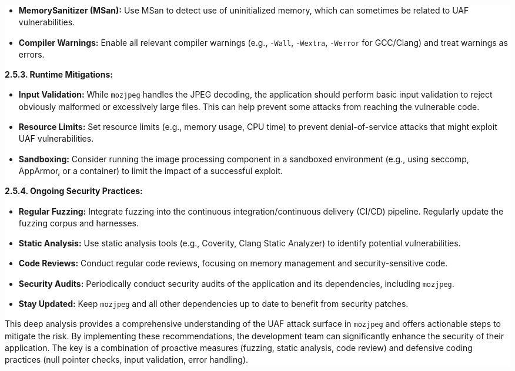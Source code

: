 *   **MemorySanitizer (MSan):**  Use MSan to detect use of uninitialized memory, which can sometimes be related to UAF vulnerabilities.

*   **Compiler Warnings:**  Enable all relevant compiler warnings (e.g., `-Wall`, `-Wextra`, `-Werror` for GCC/Clang) and treat warnings as errors.

**2.5.3. Runtime Mitigations:**

*   **Input Validation:**  While `mozjpeg` handles the JPEG decoding, the application should perform basic input validation to reject obviously malformed or excessively large files.  This can help prevent some attacks from reaching the vulnerable code.

*   **Resource Limits:**  Set resource limits (e.g., memory usage, CPU time) to prevent denial-of-service attacks that might exploit UAF vulnerabilities.

*   **Sandboxing:**  Consider running the image processing component in a sandboxed environment (e.g., using seccomp, AppArmor, or a container) to limit the impact of a successful exploit.

**2.5.4. Ongoing Security Practices:**

*   **Regular Fuzzing:**  Integrate fuzzing into the continuous integration/continuous delivery (CI/CD) pipeline.  Regularly update the fuzzing corpus and harnesses.

*   **Static Analysis:**  Use static analysis tools (e.g., Coverity, Clang Static Analyzer) to identify potential vulnerabilities.

*   **Code Reviews:**  Conduct regular code reviews, focusing on memory management and security-sensitive code.

*   **Security Audits:**  Periodically conduct security audits of the application and its dependencies, including `mozjpeg`.

*   **Stay Updated:**  Keep `mozjpeg` and all other dependencies up to date to benefit from security patches.

This deep analysis provides a comprehensive understanding of the UAF attack surface in `mozjpeg` and offers actionable steps to mitigate the risk. By implementing these recommendations, the development team can significantly enhance the security of their application. The key is a combination of proactive measures (fuzzing, static analysis, code review) and defensive coding practices (null pointer checks, input validation, error handling).